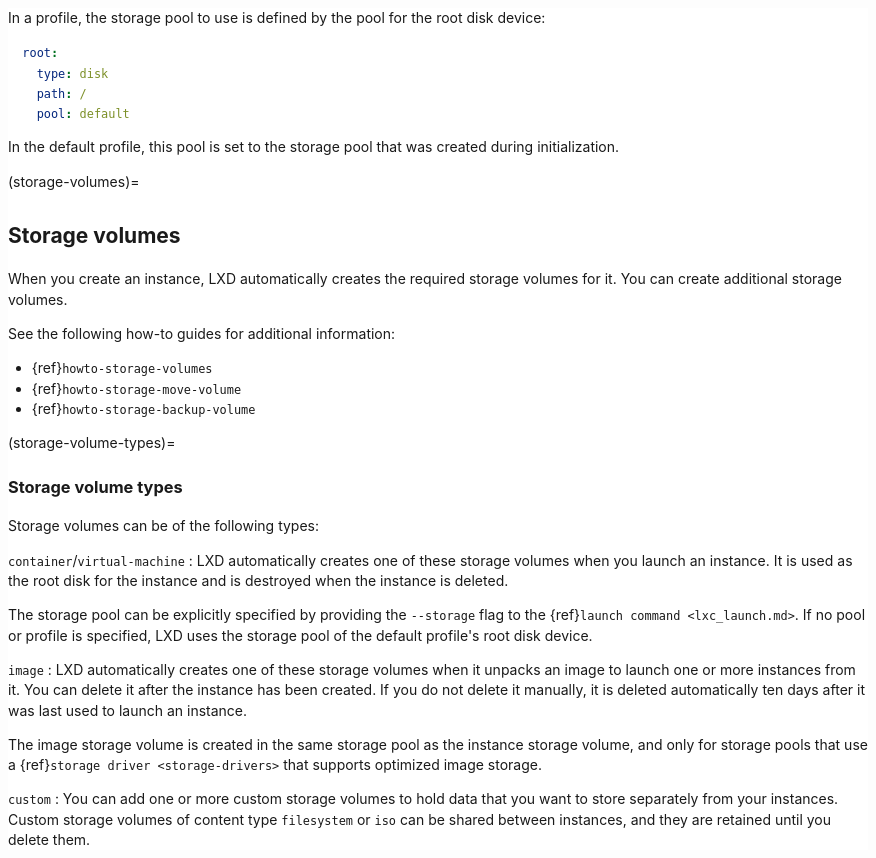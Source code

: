 In a profile, the storage pool to use is defined by the pool for the root disk device:

```yaml
  root:
    type: disk
    path: /
    pool: default
```

In the default profile, this pool is set to the storage pool that was created during initialization.

(storage-volumes)=
## Storage volumes

```{youtube} https://www.youtube.com/watch?v=dvQ111pbqtk
```

When you create an instance, LXD automatically creates the required storage volumes for it.
You can create additional storage volumes.

See the following how-to guides for additional information:

- {ref}`howto-storage-volumes`
- {ref}`howto-storage-move-volume`
- {ref}`howto-storage-backup-volume`

(storage-volume-types)=
### Storage volume types

Storage volumes can be of the following types:

`container`/`virtual-machine`
: LXD automatically creates one of these storage volumes when you launch an instance.
  It is used as the root disk for the instance and is destroyed when the instance is deleted.

  The storage pool can be explicitly specified by providing the `--storage` flag to the {ref}`launch command <lxc_launch.md>`.
  If no pool or profile is specified, LXD uses the storage pool of the default profile's root disk device.

`image`
: LXD automatically creates one of these storage volumes when it unpacks an image to launch one or more instances from it.
  You can delete it after the instance has been created.
  If you do not delete it manually, it is deleted automatically ten days after it was last used to launch an instance.

  The image storage volume is created in the same storage pool as the instance storage volume, and only for storage pools that use a {ref}`storage driver <storage-drivers>` that supports optimized image storage.

`custom`
: You can add one or more custom storage volumes to hold data that you want to store separately from your instances.
  Custom storage volumes of content type `filesystem` or `iso` can be shared between instances, and they are retained until you delete them.

